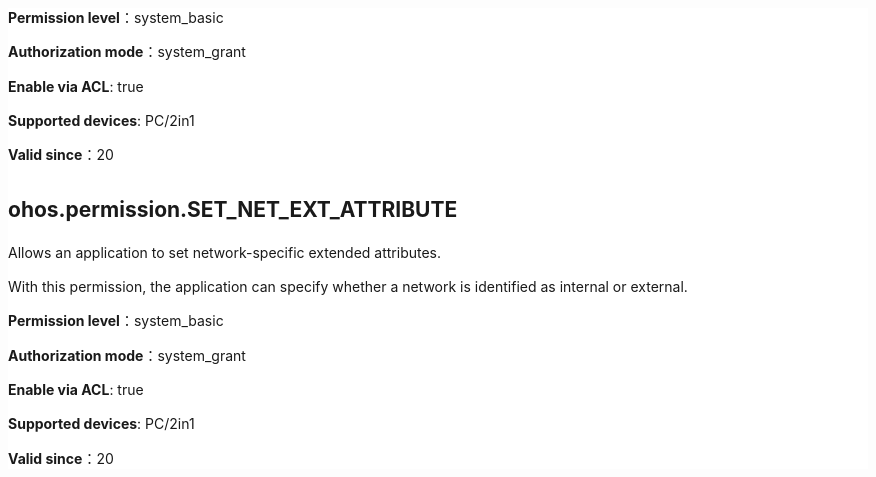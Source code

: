 **Permission level**：system_basic

**Authorization mode**：system_grant


**Enable via ACL**: true

**Supported devices**: PC/2in1

**Valid since**：20

## ohos.permission.SET_NET_EXT_ATTRIBUTE

Allows an application to set network-specific extended attributes.

With this permission, the application can specify whether a network is identified as internal or external.

**Permission level**：system_basic

**Authorization mode**：system_grant


**Enable via ACL**: true

**Supported devices**: PC/2in1

**Valid since**：20
